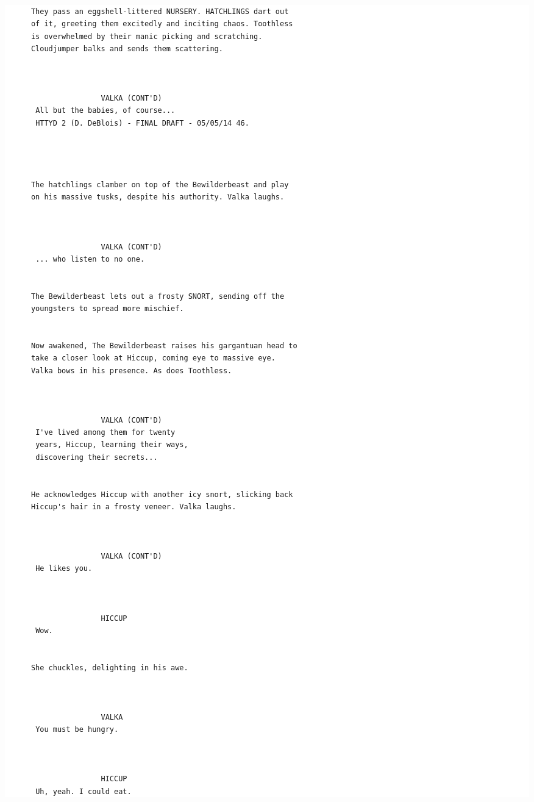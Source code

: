                          
          They pass an eggshell-littered NURSERY. HATCHLINGS dart out
          of it, greeting them excitedly and inciting chaos. Toothless
          is overwhelmed by their manic picking and scratching.
          Cloudjumper balks and sends them scattering.

                         

                          VALKA (CONT'D)
           All but the babies, of course...
           HTTYD 2 (D. DeBlois) - FINAL DRAFT - 05/05/14 46.

                         

                         
          The hatchlings clamber on top of the Bewilderbeast and play
          on his massive tusks, despite his authority. Valka laughs.

                         

                          VALKA (CONT'D)
           ... who listen to no one.

                         
          The Bewilderbeast lets out a frosty SNORT, sending off the
          youngsters to spread more mischief.

                         
          Now awakened, The Bewilderbeast raises his gargantuan head to
          take a closer look at Hiccup, coming eye to massive eye.
          Valka bows in his presence. As does Toothless.

                         

                          VALKA (CONT'D)
           I've lived among them for twenty
           years, Hiccup, learning their ways,
           discovering their secrets...

                         
          He acknowledges Hiccup with another icy snort, slicking back
          Hiccup's hair in a frosty veneer. Valka laughs.

                         

                          VALKA (CONT'D)
           He likes you.

                         

                          HICCUP
           Wow.

                         
          She chuckles, delighting in his awe.

                         

                          VALKA
           You must be hungry.

                         

                          HICCUP
           Uh, yeah. I could eat.

                         